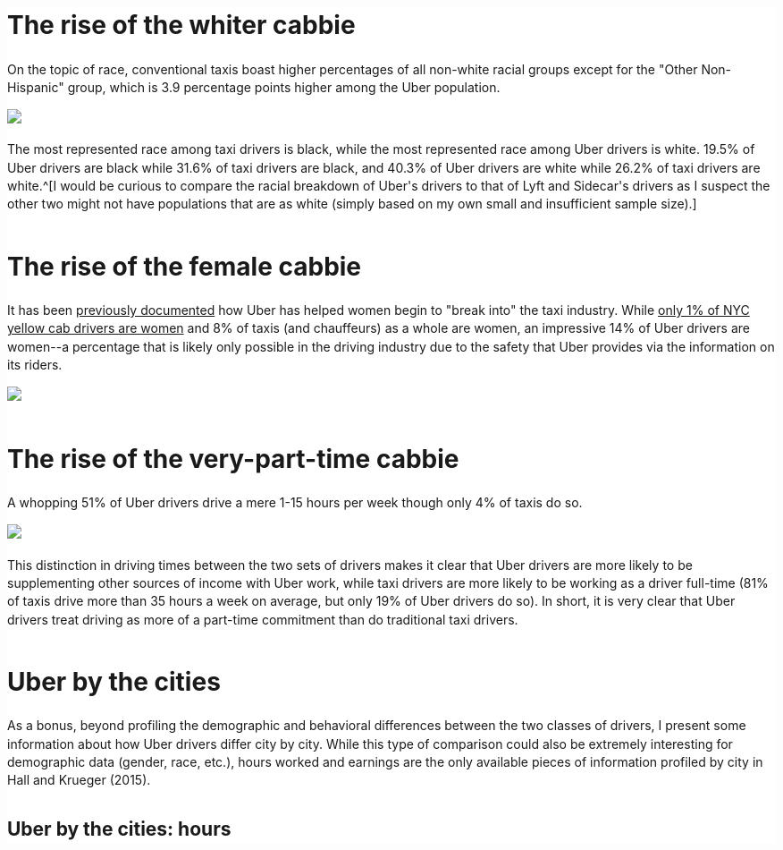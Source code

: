 # The rise of the whiter cabbie

On the topic of race, conventional taxis boast higher percentages of all non-white racial groups except for the "Other Non-Hispanic" group, which is 3.9 percentage points higher among the Uber population.

![](/post/the-rise-of-the-new-kind-of-cabbie-a-comparison-of-uber-and-taxi-drivers_files/race2.png)

The most represented race among taxi drivers is black, while the most represented race among Uber drivers is white. 19.5% of Uber drivers are black while 31.6% of taxi drivers are black, and 40.3% of Uber drivers are white while 26.2% of taxi drivers are white.^[I would be curious to compare the racial breakdown of Uber's drivers to that of Lyft and Sidecar's drivers as I suspect the other two might not have populations that are as white (simply based on my own small and insufficient sample size).]

# The rise of the female cabbie

It has been [previously documented](https://www.theatlantic.com/business/archive/2014/08/how-uber-helps-women-break-into-the-taxi-industry/376127/) how Uber has helped women begin to "break into" the taxi industry. While [only 1% of NYC yellow cab drivers are women](http://www.nyc.gov/html/tlc/downloads/pdf/2014_taxicab_fact_book.pdf) and 8% of taxis (and chauffeurs) as a whole are women, an impressive 14% of Uber drivers are women--a percentage that is likely only possible in the driving industry due to the safety that Uber provides via the information on its riders.

![](/post/the-rise-of-the-new-kind-of-cabbie-a-comparison-of-uber-and-taxi-drivers_files/gender4.png)

# The rise of the very-part-time cabbie

A whopping 51% of Uber drivers drive a mere 1-15 hours per week though only 4% of taxis do so.

![](/post/the-rise-of-the-new-kind-of-cabbie-a-comparison-of-uber-and-taxi-drivers_files/hours2.png)

This distinction in driving times between the two sets of drivers makes it clear that Uber drivers are more likely to be supplementing other sources of income with Uber work, while taxi drivers are more likely to be working as a driver full-time (81% of taxis drive more than 35 hours a week on average, but only 19% of Uber drivers do so). In short, it is very clear that Uber drivers treat driving as more of a part-time commitment than do traditional taxi drivers.

# Uber by the cities

As a bonus, beyond profiling the demographic and behavioral differences between the two classes of drivers, I present some information about how Uber drivers differ city by city. While this type of comparison could also be extremely interesting for demographic data (gender, race, etc.), hours worked and earnings are the only available pieces of information profiled by city in Hall and Krueger (2015).

## Uber by the cities: hours
